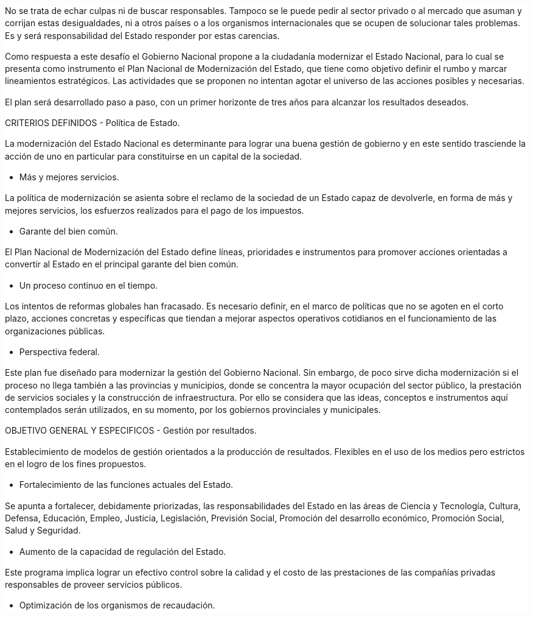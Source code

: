 No se trata de echar culpas ni de buscar responsables. Tampoco se le puede pedir al sector privado o al mercado que asuman y corrijan estas desigualdades, ni a otros países o a los organismos internacionales que se ocupen de solucionar tales problemas. Es y será responsabilidad del Estado responder por estas carencias.

Como respuesta a este desafío el Gobierno Nacional propone a la ciudadanía modernizar el Estado Nacional, para lo cual se presenta como instrumento el Plan Nacional de Modernización del Estado, que tiene como objetivo definir el rumbo y marcar lineamientos estratégicos. Las actividades que se proponen no intentan agotar el universo de las acciones posibles y necesarias.

El plan será desarrollado paso a paso, con un primer horizonte de tres años para alcanzar los resultados deseados.

CRITERIOS DEFINIDOS - Política de Estado.

La modernización del Estado Nacional es determinante para lograr una buena gestión de gobierno y en este sentido trasciende la acción de uno en particular para constituirse en un capital de la sociedad.

- Más y mejores servicios.

La política de modernización se asienta sobre el reclamo de la sociedad de un Estado capaz de devolverle, en forma de más y mejores servicios, los esfuerzos realizados para el pago de los impuestos.

- Garante del bien común.

El Plan Nacional de Modernización del Estado define líneas, prioridades e instrumentos para promover acciones orientadas a convertir al Estado en el principal garante del bien común.

- Un proceso continuo en el tiempo.

Los intentos de reformas globales han fracasado. Es necesario definir, en el marco de políticas que no se agoten en el corto plazo, acciones concretas y específicas que tiendan a mejorar aspectos operativos cotidianos en el funcionamiento de las organizaciones públicas.

- Perspectiva federal.

Este plan fue diseñado para modernizar la gestión del Gobierno Nacional. Sin embargo, de poco sirve dicha modernización si el proceso no llega también a las provincias y municipios, donde se concentra la mayor ocupación del sector público, la prestación de servicios sociales y la construcción de infraestructura. Por ello se considera que las ideas, conceptos e instrumentos aquí contemplados serán utilizados, en su momento, por los gobiernos provinciales y municipales.

OBJETIVO GENERAL Y ESPECIFICOS - Gestión por resultados.

Establecimiento de modelos de gestión orientados a la producción de resultados. Flexibles en el uso de los medios pero estrictos en el logro de los fines propuestos.

- Fortalecimiento de las funciones actuales del Estado.

Se apunta a fortalecer, debidamente priorizadas, las responsabilidades del Estado en las áreas de Ciencia y Tecnología, Cultura, Defensa, Educación, Empleo, Justicia, Legislación, Previsión Social, Promoción del desarrollo económico, Promoción Social, Salud y Seguridad.

- Aumento de la capacidad de regulación del Estado.

Este programa implica lograr un efectivo control sobre la calidad y el costo de las prestaciones de las compañías privadas responsables de proveer servicios públicos.

- Optimización de los organismos de recaudación.
